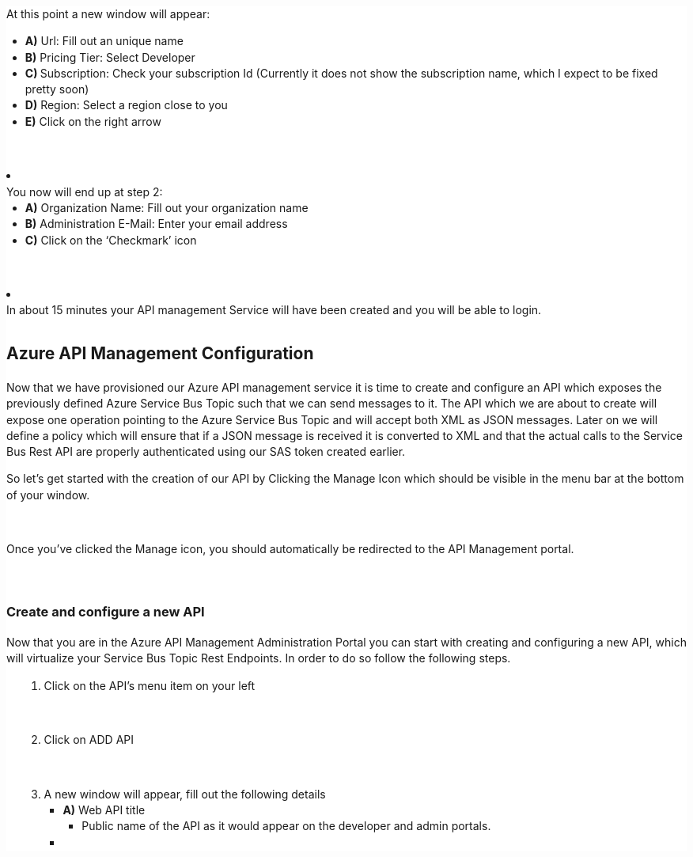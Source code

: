 <div>At this point a new window will appear:</div>
<ul>
<li><strong>A)</strong> Url: Fill out an unique name</li>
<li><strong>B)</strong> Pricing Tier: Select Developer</li>
<li><strong>C) </strong>Subscription: Check your subscription Id (Currently it does not show the subscription name, which I expect to be fixed pretty soon)</li>
<li><strong>D)</strong> Region: Select a region close to you</li>
<li><strong>E)</strong> Click on the right arrow</li>
</ul>
<p><img src="https://brauwersnl.blob.core.windows.net/images/uploads/2014/05/052914_1715_Exposingase24.png" alt="" /></li>
<li>
<div>You now will end up at step 2:</div>
<ul>
<li><strong>A)</strong> Organization Name: Fill out your organization name</li>
<li><strong>B)</strong> Administration E-Mail: Enter your email address</li>
<li><strong>C)</strong> Click on the &#8216;Checkmark&#8217; icon</li>
</ul>
<p><img src="https://brauwersnl.blob.core.windows.net/images/uploads/2014/05/052914_1715_Exposingase25.png" alt="" /></li>
<li>
<div>In about 15 minutes your API management Service will have been created and you will be able to login.</div>
</li>
</ol>
<h2></h2>
<h2><a name="#Azure_API_Management_Configuration">Azure API Management Configuration</a></h2>
<p>Now that we have provisioned our Azure API management service it is time to create and configure an API which exposes the previously defined Azure Service Bus Topic such that we can send messages to it. The API which we are about to create will expose one operation pointing to the Azure Service Bus Topic and will accept both XML as JSON messages. Later on we will define a policy which will ensure that if a JSON message is received it is converted to XML and that the actual calls to the Service Bus Rest API are properly authenticated using our SAS token created earlier.</p>
<p>So let&#8217;s get started with the creation of our API by Clicking the Manage Icon which should be visible in the menu bar at the bottom of your window.</p>
<p style="margin-left: 36pt"><img src="https://brauwersnl.blob.core.windows.net/images/uploads/2014/05/052914_1715_Exposingase26.png" alt="" /></p>
<p>Once you&#8217;ve clicked the Manage icon, you should automatically be redirected to the API Management portal.</p>
<p style="margin-left: 36pt"><img src="https://brauwersnl.blob.core.windows.net/images/uploads/2014/05/052914_1715_Exposingase27.png" alt="" /></p>
<h3></h3>
<h3><a name="#Create_and_configure_a_new_API">Create and configure a new API</a></h3>
<p>Now that you are in the Azure API Management Administration Portal you can start with creating and configuring a new API, which will virtualize your Service Bus Topic Rest Endpoints. In order to do so follow the following steps.</p>
<ol>
<ol>
<li>
<div>Click on the API&#8217;s menu item on your left</div>
<p><img src="https://brauwersnl.blob.core.windows.net/images/uploads/2014/05/052914_1715_Exposingase28.png" alt="" /></li>
<li>
<div>Click on ADD API</div>
<p><img src="https://brauwersnl.blob.core.windows.net/images/uploads/2014/05/052914_1715_Exposingase29.png" alt="" /></li>
<li>
<div>A new window will appear, fill out the following details</div>
<ul>
<li>
<div><strong>A)</strong> Web API title</div>
<ul>
<li>Public name of the API as it would appear on the developer and admin portals.</li>
</ul>
</li>
<li>